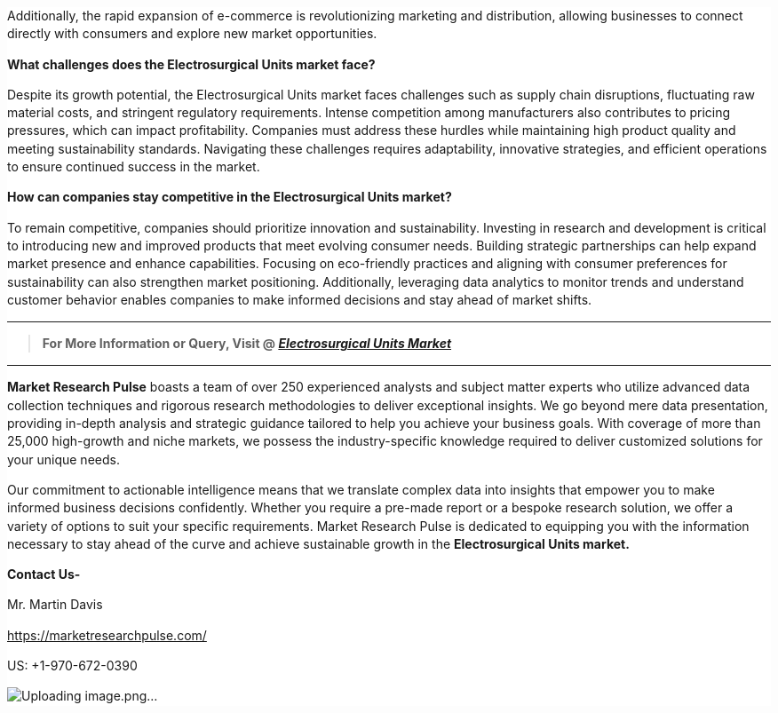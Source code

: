 Additionally, the rapid expansion of e-commerce is revolutionizing marketing and distribution, allowing businesses to connect directly with consumers and explore new market opportunities.</p><p><strong>What challenges does the Electrosurgical Units market face?</strong></p><p>Despite its growth potential, the Electrosurgical Units market faces challenges such as supply chain disruptions, fluctuating raw material costs, and stringent regulatory requirements. Intense competition among manufacturers also contributes to pricing pressures, which can impact profitability. Companies must address these hurdles while maintaining high product quality and meeting sustainability standards. Navigating these challenges requires adaptability, innovative strategies, and efficient operations to ensure continued success in the market.</p><p><strong>How can companies stay competitive in the Electrosurgical Units market?</strong></p><p>To remain competitive, companies should prioritize innovation and sustainability. Investing in research and development is critical to introducing new and improved products that meet evolving consumer needs. Building strategic partnerships can help expand market presence and enhance capabilities. Focusing on eco-friendly practices and aligning with consumer preferences for sustainability can also strengthen market positioning. Additionally, leveraging data analytics to monitor trends and understand customer behavior enables companies to make informed decisions and stay ahead of market shifts.</p><hr /><blockquote><p><strong>For More Information or Query, Visit @&nbsp;<em><a href="https://marketresearchpulse.com/report/129336/electrosurgical-units-market?utm_source=Linkedin&utm_medium=0114">Electrosurgical Units Market</a></em></strong></p></blockquote><hr /><p><strong>Market Research Pulse</strong> boasts a team of over 250 experienced analysts and subject matter experts who utilize advanced data collection techniques and rigorous research methodologies to deliver exceptional insights. We go beyond mere data presentation, providing in-depth analysis and strategic guidance tailored to help you achieve your business goals. With coverage of more than 25,000 high-growth and niche markets, we possess the industry-specific knowledge required to deliver customized solutions for your unique needs.</p><p>Our commitment to actionable intelligence means that we translate complex data into insights that empower you to make informed business decisions confidently. Whether you require a pre-made report or a bespoke research solution, we offer a variety of options to suit your specific requirements. Market Research Pulse is dedicated to equipping you with the information necessary to stay ahead of the curve and achieve sustainable growth in the <strong>Electrosurgical Units market.</strong></p><p><strong>Contact Us-</strong></p><p>Mr. Martin Davis</p><p>https://marketresearchpulse.com/</p><p>US: +1-970-672-0390</p>
![Uploading image.png…]()

